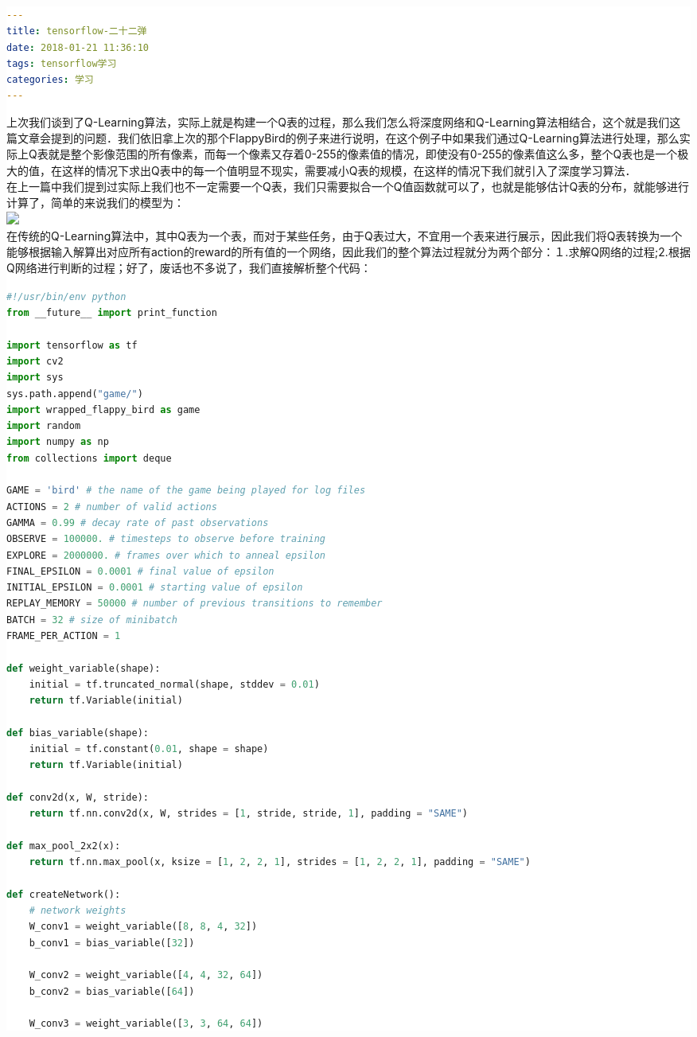 ```yaml
---
title: tensorflow-二十二弹
date: 2018-01-21 11:36:10
tags: tensorflow学习
categories: 学习
---
```

上次我们谈到了Q-Learning算法，实际上就是构建一个Q表的过程，那么我们怎么将深度网络和Q-Learning算法相结合，这个就是我们这篇文章会提到的问题．我们依旧拿上次的那个FlappyBird的例子来进行说明，在这个例子中如果我们通过Q-Learning算法进行处理，那么实际上Q表就是整个影像范围的所有像素，而每一个像素又存着0-255的像素值的情况，即使没有0-255的像素值这么多，整个Q表也是一个极大的值，在这样的情况下求出Q表中的每一个值明显不现实，需要减小Q表的规模，在这样的情况下我们就引入了深度学习算法．  
在上一篇中我们提到过实际上我们也不一定需要一个Q表，我们只需要拟合一个Q值函数就可以了，也就是能够估计Q表的分布，就能够进行计算了，简单的来说我们的模型为：  
<img src="http://blogimage-1251632003.cosgz.myqcloud.com/DQN-%E7%8A%B6%E6%80%81%E8%AF%B4%E6%98%8E.png" />  
在传统的Q-Learning算法中，其中Q表为一个表，而对于某些任务，由于Q表过大，不宜用一个表来进行展示，因此我们将Q表转换为一个能够根据输入解算出对应所有action的reward的所有值的一个网络，因此我们的整个算法过程就分为两个部分：１.求解Q网络的过程;2.根据Q网络进行判断的过程；好了，废话也不多说了，我们直接解析整个代码：

```python
#!/usr/bin/env python
from __future__ import print_function

import tensorflow as tf
import cv2
import sys
sys.path.append("game/")
import wrapped_flappy_bird as game
import random
import numpy as np
from collections import deque

GAME = 'bird' # the name of the game being played for log files
ACTIONS = 2 # number of valid actions
GAMMA = 0.99 # decay rate of past observations
OBSERVE = 100000. # timesteps to observe before training
EXPLORE = 2000000. # frames over which to anneal epsilon
FINAL_EPSILON = 0.0001 # final value of epsilon
INITIAL_EPSILON = 0.0001 # starting value of epsilon
REPLAY_MEMORY = 50000 # number of previous transitions to remember
BATCH = 32 # size of minibatch
FRAME_PER_ACTION = 1

def weight_variable(shape):
    initial = tf.truncated_normal(shape, stddev = 0.01)
    return tf.Variable(initial)

def bias_variable(shape):
    initial = tf.constant(0.01, shape = shape)
    return tf.Variable(initial)

def conv2d(x, W, stride):
    return tf.nn.conv2d(x, W, strides = [1, stride, stride, 1], padding = "SAME")

def max_pool_2x2(x):
    return tf.nn.max_pool(x, ksize = [1, 2, 2, 1], strides = [1, 2, 2, 1], padding = "SAME")

def createNetwork():
    # network weights
    W_conv1 = weight_variable([8, 8, 4, 32])
    b_conv1 = bias_variable([32])

    W_conv2 = weight_variable([4, 4, 32, 64])
    b_conv2 = bias_variable([64])

    W_conv3 = weight_variable([3, 3, 64, 64])
```